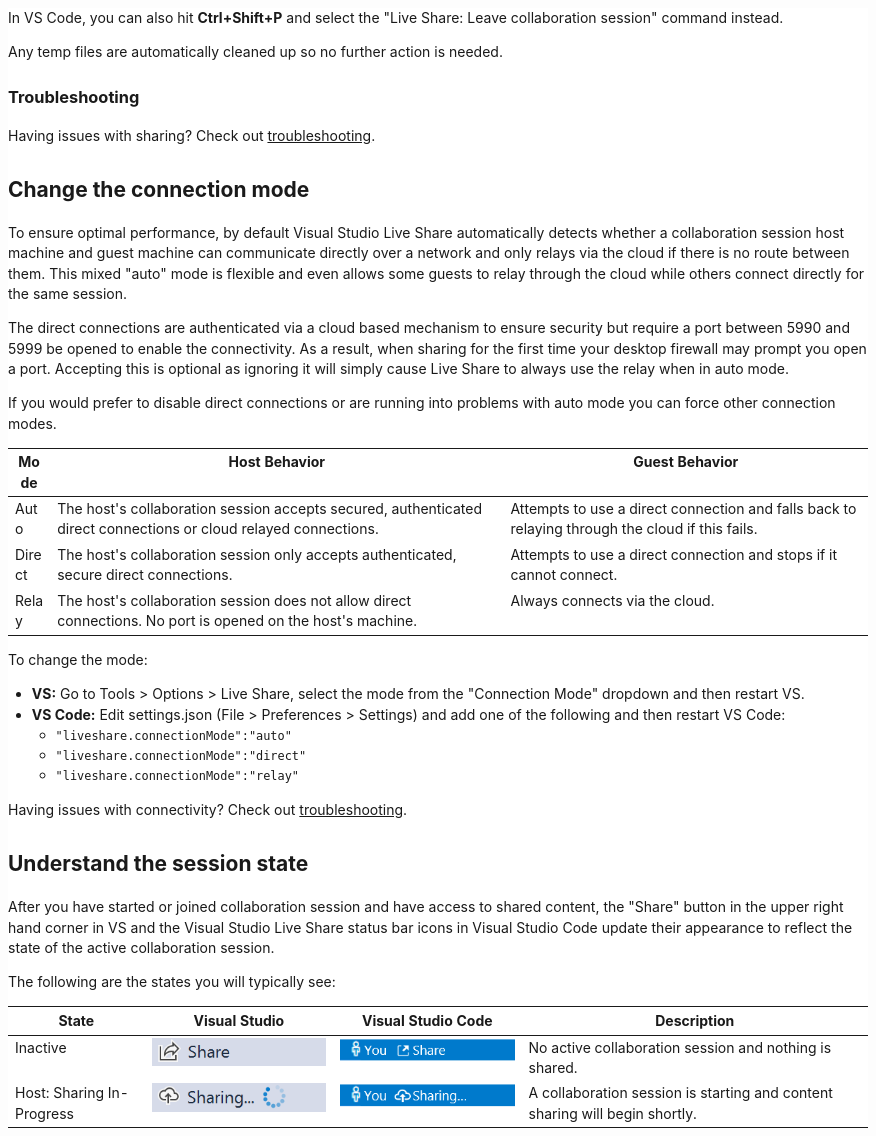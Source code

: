 In VS Code, you can also hit **Ctrl+Shift+P** and select the "Live Share: Leave collaboration session" command instead.


Any temp files are automatically cleaned up so no further action is needed.
### Troubleshooting

Having issues with sharing? Check out [troubleshooting](troubleshooting.md#share-and-join).

## Change the connection mode

To ensure optimal performance, by default Visual Studio Live Share automatically detects whether a collaboration session host machine and guest machine can communicate directly over a network and only relays via the cloud if there is no route between them. This mixed "auto" mode is flexible and even allows some guests to relay through the cloud while others connect directly for the same session.

The direct connections are authenticated via a cloud based mechanism to ensure security but require a port between 5990 and 5999 be opened to enable the connectivity. As a result, when sharing for the first time your desktop firewall may prompt you open a port. Accepting this is optional as ignoring it will simply cause Live Share to always use the relay when in auto mode.

If you would prefer to disable direct connections or are running into problems with auto mode you can force other connection modes.

| Mode | Host Behavior | Guest Behavior |
|------|----------------|----------------------|
| Auto | The host's collaboration session accepts secured, authenticated direct connections or cloud relayed connections. | Attempts to use a direct connection and falls back to relaying through the cloud if this fails. |
| Direct | The host's collaboration session only accepts authenticated, secure direct connections. | Attempts to use a direct connection and stops if it cannot connect. |
| Relay | The host's collaboration session does not allow direct connections. No port is opened on the host's machine. | Always connects via the cloud. |

To change the mode:

- **VS:** Go to Tools > Options > Live Share, select the mode from the "Connection Mode" dropdown and then restart VS.
- **VS Code:** Edit settings.json (File > Preferences > Settings) and add one of the following and then restart VS Code:
  - ``"liveshare.connectionMode":"auto"``
  - ``"liveshare.connectionMode":"direct"``
  - ``"liveshare.connectionMode":"relay"``

Having issues with connectivity? Check out [troubleshooting](troubleshooting.md#connectivity).

## Understand the session state

After you have started or joined collaboration session and have access to shared content, the "Share" button in the upper right hand corner in VS and the Visual Studio Live Share status bar icons in Visual Studio Code update their appearance to reflect the state of the active collaboration session.

The following are the states you will typically see:

| State | Visual Studio | Visual Studio Code | Description |
|-------|---------------|--------------------|-------------|
| Inactive | ![VS status: inactive](media/vs-status-share.png) | ![VS Code status: inactive](media/vscode-status-share.png) | No active collaboration session and nothing is shared. |
| Host: Sharing In-Progress | ![VS status: share in progress](media/vs-status-sharing.png) | ![VS Code status: share in progress](media/vscode-status-sharing.png)| A collaboration session is starting and content sharing will begin shortly. |